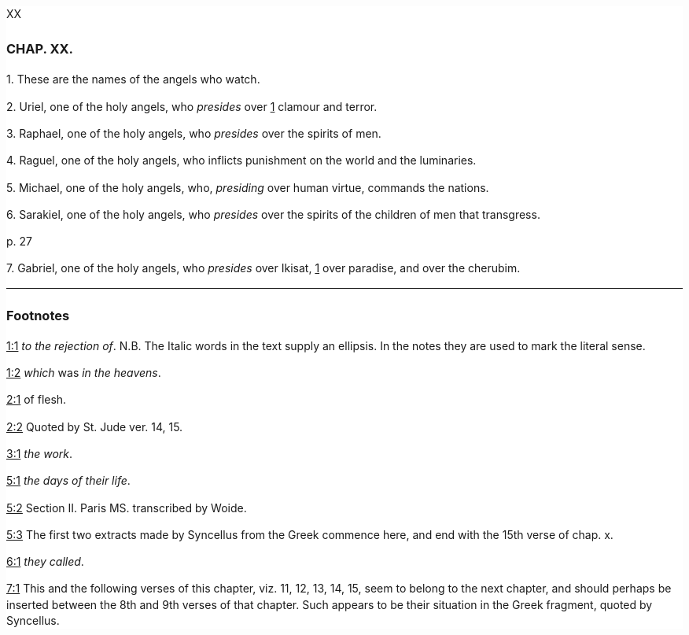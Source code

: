 <span class="margnote"><span id="an_XX">XX</span></span>

### CHAP. XX.

1\. These are the names of the angels who watch.

2\. Uriel, one of the holy angels, who *presides* over <span
id="fr_64"></span>[1](#fn_63) clamour and terror.

3\. Raphael, one of the holy angels, who *presides* over the spirits of
men.

4\. Raguel, one of the holy angels, who inflicts punishment on the world
and the luminaries.

5\. Michael, one of the holy angels, who, *presiding* over human virtue,
commands the nations.

6\. Sarakiel, one of the holy angels, who *presides* over the spirits of
the children of men that transgress.

<span id="page_27">p. 27</span>

7\. Gabriel, one of the holy angels, who *presides* over Ikisat, <span
id="fr_65"></span>[1](#fn_64) over paradise, and over the cherubim.

------------------------------------------------------------------------

### Footnotes

<span id="fn_20"></span>[1:1](bep02.htm#fr_21) *to the rejection of*.
N.B. The Italic words in the text supply an ellipsis. In the notes they
are used to mark the literal sense.

<span id="fn_21"></span>[1:2](bep02.htm#fr_22) *which* was *in the
heavens*.

<span id="fn_22"></span>[2:1](bep02.htm#fr_23) of flesh.

<span id="fn_23"></span>[2:2](bep02.htm#fr_24) Quoted by St. Jude ver.
14, 15.

<span id="fn_24"></span>[3:1](bep02.htm#fr_25) *the work*.

<span id="fn_25"></span>[5:1](bep02.htm#fr_26) *the days of their life*.

<span id="fn_26"></span>[5:2](bep02.htm#fr_27) Section II. Paris MS.
transcribed by Woide.

<span id="fn_27"></span>[5:3](bep02.htm#fr_28) The first two extracts
made by Syncellus from the Greek commence here, and end with the 15th
verse of chap. x.

<span id="fn_28"></span>[6:1](bep02.htm#fr_29) *they called*.

<span id="fn_29"></span>[7:1](bep02.htm#fr_30) This and the following
verses of this chapter, viz. 11, 12, 13, 14, 15, seem to belong to the
next chapter, and should perhaps be inserted between the 8th and 9th
verses of that chapter. Such appears to be their situation in the Greek
fragment, quoted by Syncellus.
